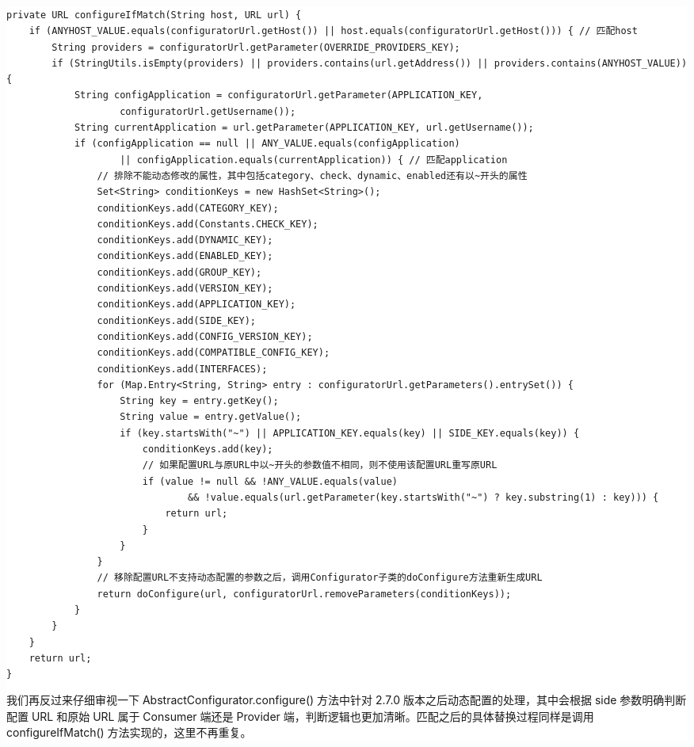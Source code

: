 ```
private URL configureIfMatch(String host, URL url) {
    if (ANYHOST_VALUE.equals(configuratorUrl.getHost()) || host.equals(configuratorUrl.getHost())) { // 匹配host
        String providers = configuratorUrl.getParameter(OVERRIDE_PROVIDERS_KEY);
        if (StringUtils.isEmpty(providers) || providers.contains(url.getAddress()) || providers.contains(ANYHOST_VALUE)) { 
            String configApplication = configuratorUrl.getParameter(APPLICATION_KEY,
                    configuratorUrl.getUsername());
            String currentApplication = url.getParameter(APPLICATION_KEY, url.getUsername());
            if (configApplication == null || ANY_VALUE.equals(configApplication)
                    || configApplication.equals(currentApplication)) { // 匹配application
                // 排除不能动态修改的属性，其中包括category、check、dynamic、enabled还有以~开头的属性
                Set<String> conditionKeys = new HashSet<String>(); 
                conditionKeys.add(CATEGORY_KEY);
                conditionKeys.add(Constants.CHECK_KEY);
                conditionKeys.add(DYNAMIC_KEY);
                conditionKeys.add(ENABLED_KEY);
                conditionKeys.add(GROUP_KEY);
                conditionKeys.add(VERSION_KEY);
                conditionKeys.add(APPLICATION_KEY);
                conditionKeys.add(SIDE_KEY);
                conditionKeys.add(CONFIG_VERSION_KEY);
                conditionKeys.add(COMPATIBLE_CONFIG_KEY);
                conditionKeys.add(INTERFACES);
                for (Map.Entry<String, String> entry : configuratorUrl.getParameters().entrySet()) {
                    String key = entry.getKey();
                    String value = entry.getValue();
                    if (key.startsWith("~") || APPLICATION_KEY.equals(key) || SIDE_KEY.equals(key)) {
                        conditionKeys.add(key);
                        // 如果配置URL与原URL中以~开头的参数值不相同，则不使用该配置URL重写原URL
                        if (value != null && !ANY_VALUE.equals(value)
                                && !value.equals(url.getParameter(key.startsWith("~") ? key.substring(1) : key))) {
                            return url;
                        }
                    }
                }
                // 移除配置URL不支持动态配置的参数之后，调用Configurator子类的doConfigure方法重新生成URL
                return doConfigure(url, configuratorUrl.removeParameters(conditionKeys));
            }
        }
    }
    return url;
}

```

我们再反过来仔细审视一下 AbstractConfigurator.configure() 方法中针对 2.7.0 版本之后动态配置的处理，其中会根据 side 参数明确判断配置 URL 和原始 URL 属于 Consumer 端还是 Provider 端，判断逻辑也更加清晰。匹配之后的具体替换过程同样是调用 configureIfMatch() 方法实现的，这里不再重复。
